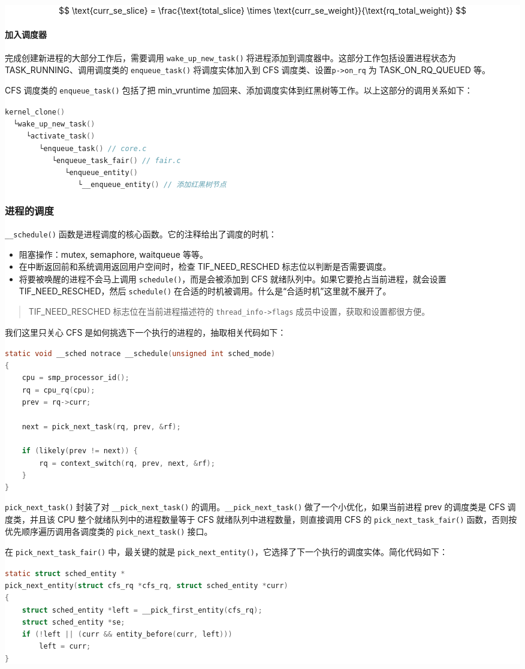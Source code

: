 $$
\text{curr_se_slice} = \frac{\text{total_slice} \times \text{curr_se_weight}}{\text{rq_total_weight}}
$$

#### 加入调度器

完成创建新进程的大部分工作后，需要调用 `wake_up_new_task()` 将进程添加到调度器中。这部分工作包括设置进程状态为 TASK_RUNNING、调用调度类的 `enqueue_task()` 将调度实体加入到 CFS 调度类、设置`p->on_rq` 为 TASK_ON_RQ_QUEUED 等。

CFS 调度类的 `enqueue_task()` 包括了把 min_vruntime 加回来、添加调度实体到红黑树等工作。以上这部分的调用关系如下：

```c
kernel_clone()
  └wake_up_new_task()
     └activate_task()
        └enqueue_task() // core.c
           └enqueue_task_fair() // fair.c
              └enqueue_entity()
                 └__enqueue_entity() // 添加红黑树节点
```

### 进程的调度

`__schedule()` 函数是进程调度的核心函数。它的注释给出了调度的时机：

- 阻塞操作：mutex, semaphore, waitqueue 等等。
- 在中断返回前和系统调用返回用户空间时，检查 TIF_NEED_RESCHED 标志位以判断是否需要调度。
- 将要被唤醒的进程不会马上调用 `schedule()`，而是会被添加到 CFS 就绪队列中。如果它要抢占当前进程，就会设置 TIF_NEED_RESCHED，然后 `schedule()` 在合适的时机被调用。什么是“合适时机”这里就不展开了。

> TIF_NEED_RESCHED 标志位在当前进程描述符的 `thread_info->flags` 成员中设置，获取和设置都很方便。

我们这里只关心 CFS 是如何挑选下一个执行的进程的，抽取相关代码如下：

```c
static void __sched notrace __schedule(unsigned int sched_mode)
{
    cpu = smp_processor_id();
    rq = cpu_rq(cpu);
    prev = rq->curr;

    next = pick_next_task(rq, prev, &rf);

    if (likely(prev != next)) {
        rq = context_switch(rq, prev, next, &rf);
    }
}
```

`pick_next_task()` 封装了对 `__pick_next_task()` 的调用。`__pick_next_task()` 做了一个小优化，如果当前进程 prev 的调度类是 CFS 调度类，并且该 CPU 整个就绪队列中的进程数量等于 CFS 就绪队列中进程数量，则直接调用 CFS 的 `pick_next_task_fair()` 函数，否则按优先顺序遍历调用各调度类的 `pick_next_task()` 接口。

在 `pick_next_task_fair()` 中，最关键的就是 `pick_next_entity()`，它选择了下一个执行的调度实体。简化代码如下：

```c
static struct sched_entity *
pick_next_entity(struct cfs_rq *cfs_rq, struct sched_entity *curr)
{
    struct sched_entity *left = __pick_first_entity(cfs_rq);
    struct sched_entity *se;
    if (!left || (curr && entity_before(curr, left)))
        left = curr;
}
```

